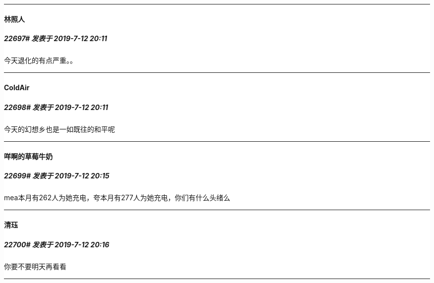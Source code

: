 





-----

####  林照人  
##### 22697#       发表于 2019-7-12 20:11




今天退化的有点严重。。







-----

####  ColdAir  
##### 22698#       发表于 2019-7-12 20:11




今天的幻想乡也是一如既往的和平呢







-----

####  咩啊的草莓牛奶  
##### 22699#       发表于 2019-7-12 20:15




mea本月有262人为她充电，夸本月有277人为她充电，你们有什么头绪么







-----

####  清珏  
##### 22700#       发表于 2019-7-12 20:16




你要不要明天再看看







-----
